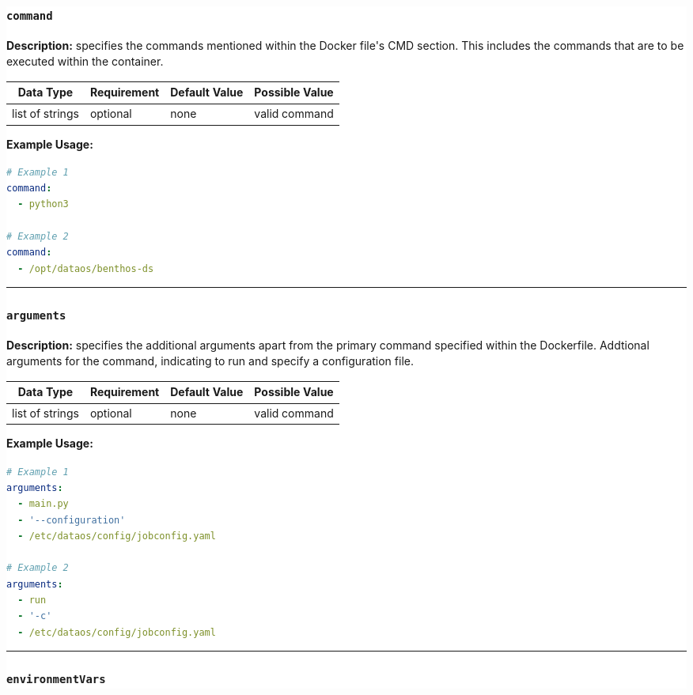 
### **`command`**

**Description:** specifies the commands mentioned within the Docker file's CMD section. This includes the commands that are to be executed within the container.

| Data Type | Requirement | Default Value | Possible Value |
| --- | --- | --- | --- |
| list of strings | optional | none | valid command |

**Example Usage:** 

```yaml
# Example 1
command:
  - python3

# Example 2
command:
  - /opt/dataos/benthos-ds
```

---

### **`arguments`**

**Description:** specifies the additional arguments apart from the primary command specified within the Dockerfile. Addtional arguments for the command, indicating to run and specify a configuration file.

| Data Type | Requirement | Default Value | Possible Value |
| --- | --- | --- | --- |
| list of strings | optional | none | valid command |

**Example Usage:** 

```yaml
# Example 1
arguments:
  - main.py
  - '--configuration'
  - /etc/dataos/config/jobconfig.yaml

# Example 2
arguments:
  - run
  - '-c'
  - /etc/dataos/config/jobconfig.yaml
```

---

### **`environmentVars`**
